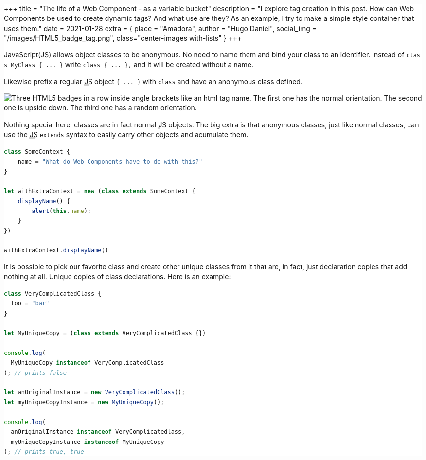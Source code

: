+++
title = "The life of a Web Component - as a variable bucket"
description = "I explore tag creation in this post. How can Web Components be used to create dynamic tags? And what use are they? As an example, I try to make a simple style container that uses them."
date = 2021-01-28
extra = { place = "Amadora", author = "Hugo Daniel", social_img = "/images/HTML5_badge_tag.png", class="center-images with-lists" }
+++


JavaScript(JS) allows object classes to be anonymous. No need to name them and bind your class to an identifier. Instead of `class MyClass { ... }` write `class { ... },` and it will be created without a name. 

Likewise prefix a regular <abbr title="JavaScript">JS</abbr> object `{ ... }` with `class` and have an anonymous class defined.

![Three HTML5 badges in a row inside angle brackets like an html tag name. The first one has the normal orientation. The second one is upside down. The third one has a random orientation.](/images/HTML5_badge_tag.png "Let those tags roll!")

Nothing special here, classes are in fact normal <abbr title="JavaScript">JS</abbr> objects. The big extra is that anonymous classes, just like normal classes, can use the <abbr title="JavaScript">JS</abbr> `extends` syntax to easily carry other objects and acumulate them.

```javascript
class SomeContext {
	name = "What do Web Components have to do with this?"
}

let withExtraContext = new (class extends SomeContext {
    displayName() {
        alert(this.name);
    }
})

withExtraContext.displayName()
```

It is possible to pick our favorite class and create other unique classes from it that are, in fact, just declaration copies that add nothing at all. Unique copies of class declarations. Here is an example:

```javascript
class VeryComplicatedClass {
  foo = "bar"
}

let MyUniqueCopy = (class extends VeryComplicatedClass {})

console.log(
  MyUniqueCopy instanceof VeryComplicatedClass
); // prints false

let anOriginalInstance = new VeryComplicatedClass(); 
let myUniqueCopyInstance = new MyUniqueCopy();

console.log(
  anOriginalInstance instanceof VeryComplicatedlass,
  myUniqueCopyInstance instanceof MyUniqueCopy
); // prints true, true

```
